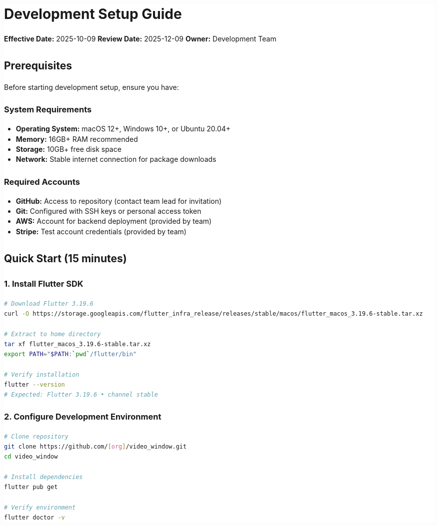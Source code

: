 # Development Setup Guide

**Effective Date:** 2025-10-09
**Review Date:** 2025-12-09
**Owner:** Development Team

## Prerequisites

Before starting development setup, ensure you have:

### System Requirements
- **Operating System:** macOS 12+, Windows 10+, or Ubuntu 20.04+
- **Memory:** 16GB+ RAM recommended
- **Storage:** 10GB+ free disk space
- **Network:** Stable internet connection for package downloads

### Required Accounts
- **GitHub:** Access to repository (contact team lead for invitation)
- **Git:** Configured with SSH keys or personal access token
- **AWS:** Account for backend deployment (provided by team)
- **Stripe:** Test account credentials (provided by team)

## Quick Start (15 minutes)

### 1. Install Flutter SDK

```bash
# Download Flutter 3.19.6
curl -O https://storage.googleapis.com/flutter_infra_release/releases/stable/macos/flutter_macos_3.19.6-stable.tar.xz

# Extract to home directory
tar xf flutter_macos_3.19.6-stable.tar.xz
export PATH="$PATH:`pwd`/flutter/bin"

# Verify installation
flutter --version
# Expected: Flutter 3.19.6 • channel stable
```

### 2. Configure Development Environment

```bash
# Clone repository
git clone https://github.com/[org]/video_window.git
cd video_window

# Install dependencies
flutter pub get

# Verify environment
flutter doctor -v
```
